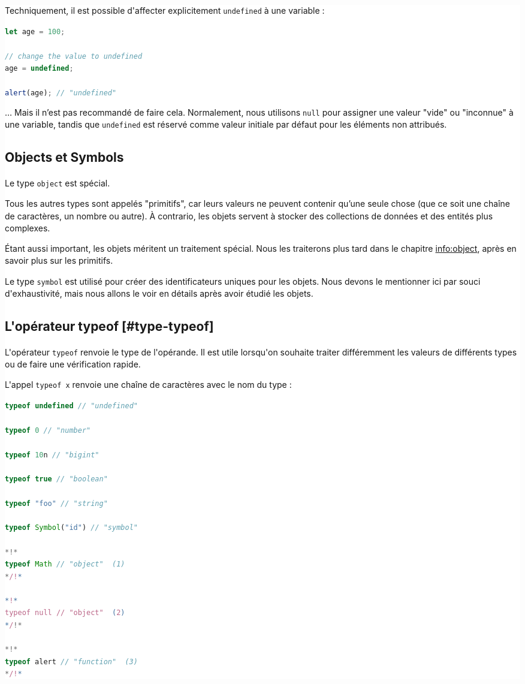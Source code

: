 Techniquement, il est possible d'affecter explicitement `undefined` à une variable :

```js run
let age = 100;

// change the value to undefined
age = undefined;

alert(age); // "undefined"
```

… Mais il n’est pas recommandé de faire cela. Normalement, nous utilisons `null` pour assigner une valeur "vide" ou "inconnue" à une variable, tandis que `undefined` est réservé comme valeur initiale par défaut pour les éléments non attribués.

## Objects et Symbols

Le type `object` est spécial.

Tous les autres types sont appelés "primitifs", car leurs valeurs ne peuvent contenir qu’une seule chose (que ce soit une chaîne de caractères, un nombre ou autre). À contrario, les objets servent à stocker des collections de données et des entités plus complexes.

Étant aussi important, les objets méritent un traitement spécial. Nous les traiterons plus tard dans le chapitre <info:object>, après en savoir plus sur les primitifs.

Le type `symbol` est utilisé pour créer des identificateurs uniques pour les objets. Nous devons le mentionner ici par souci d'exhaustivité, mais nous allons le voir en détails après avoir étudié les objets.

## L'opérateur typeof [#type-typeof]

L'opérateur `typeof` renvoie le type de l'opérande. Il est utile lorsqu'on souhaite traiter différemment les valeurs de différents types ou de faire une vérification rapide.

L'appel `typeof x` renvoie une chaîne de caractères avec le nom du type :

```js
typeof undefined // "undefined"

typeof 0 // "number"

typeof 10n // "bigint"

typeof true // "boolean"

typeof "foo" // "string"

typeof Symbol("id") // "symbol"

*!*
typeof Math // "object"  (1)
*/!*

*!*
typeof null // "object"  (2)
*/!*

*!*
typeof alert // "function"  (3)
*/!*
```
